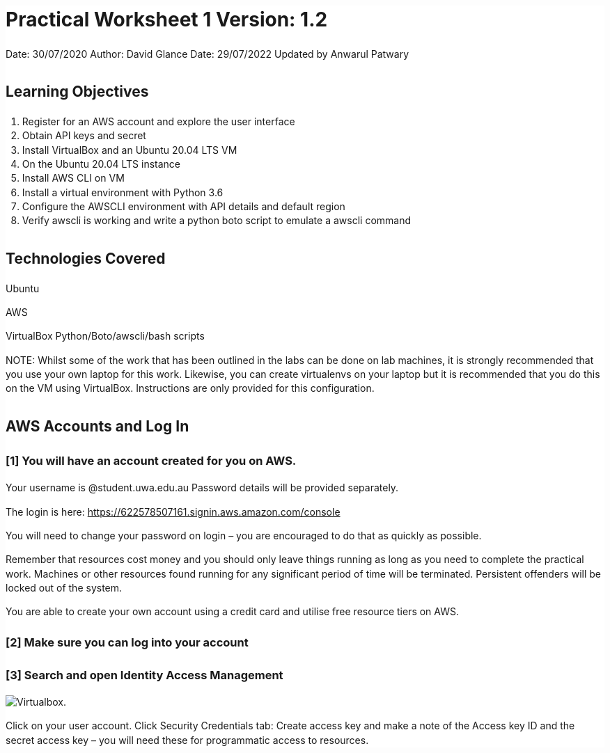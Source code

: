 # Practical Worksheet 1 Version: 1.2

Date: 30/07/2020 Author: David Glance
Date: 29/07/2022 Updated by Anwarul Patwary

## Learning Objectives

1. Register for an AWS account and explore the user interface
1. Obtain API keys and secret
1. Install VirtualBox and an Ubuntu 20.04 LTS VM
1. On the Ubuntu 20.04 LTS instance
1. Install AWS CLI on VM
1. Install a virtual environment with Python 3.6
1. Configure the AWSCLI environment with API details and default region
1. Verify awscli is working and write a python boto script to emulate a awscli command

## Technologies Covered

Ubuntu

AWS

VirtualBox Python/Boto/awscli/bash scripts

NOTE: Whilst some of the work that has been outlined in the labs can be done on lab machines, it is strongly recommended that you use your own laptop for this work. Likewise, you can create virtualenvs on your laptop but it is recommended that you do this on the VM using VirtualBox. Instructions are only provided for this configuration.

## AWS Accounts and Log In
### [1] You will have an account created for you on AWS.

Your username is <student number>@student.uwa.edu.au Password details will be provided separately.

The login is here: https://622578507161.signin.aws.amazon.com/console

You will need to change your password on login – you are encouraged to do that as quickly as possible.

Remember that resources cost money and you should only leave things running as long as you need to complete the practical work. Machines or other resources found running for any significant period of time will be terminated. Persistent offenders will be locked out of the system.

You are able to create your own account using a credit card and utilise free resource tiers on AWS.

### [2] Make sure you can log into your account
### [3] Search and open Identity Access Management

![Virtualbox.](/labs/images/aws.png)

Click on your user account. Click Security Credentials tab: Create access key and make a note of the Access key ID and the secret access key – you will need these for programmatic access to resources.
